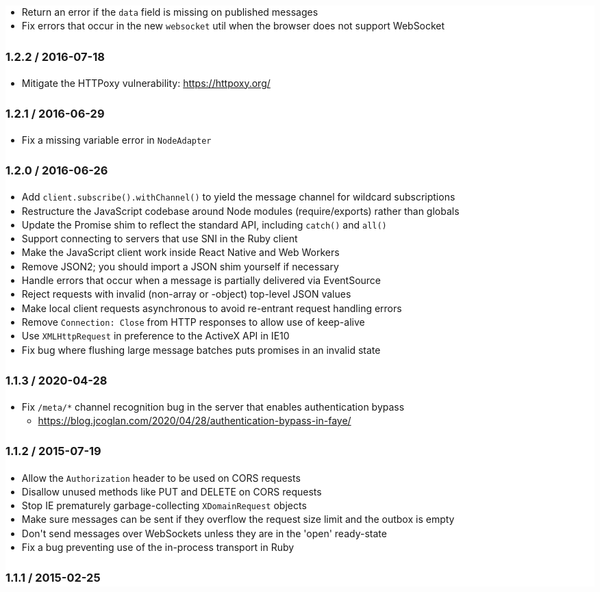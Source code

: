 - Return an error if the `data` field is missing on published messages
- Fix errors that occur in the new `websocket` util when the browser does not
  support WebSocket


### 1.2.2 / 2016-07-18

- Mitigate the HTTPoxy vulnerability: https://httpoxy.org/


### 1.2.1 / 2016-06-29

- Fix a missing variable error in `NodeAdapter`


### 1.2.0 / 2016-06-26

- Add `client.subscribe().withChannel()` to yield the message channel for
  wildcard subscriptions
- Restructure the JavaScript codebase around Node modules (require/exports)
  rather than globals
- Update the Promise shim to reflect the standard API, including `catch()` and
  `all()`
- Support connecting to servers that use SNI in the Ruby client
- Make the JavaScript client work inside React Native and Web Workers
- Remove JSON2; you should import a JSON shim yourself if necessary
- Handle errors that occur when a message is partially delivered via EventSource
- Reject requests with invalid (non-array or -object) top-level JSON values
- Make local client requests asynchronous to avoid re-entrant request handling
  errors
- Remove `Connection: Close` from HTTP responses to allow use of keep-alive
- Use `XMLHttpRequest` in preference to the ActiveX API in IE10
- Fix bug where flushing large message batches puts promises in an invalid state


### 1.1.3 / 2020-04-28

- Fix `/meta/*` channel recognition bug in the server that enables
  authentication bypass
  - https://blog.jcoglan.com/2020/04/28/authentication-bypass-in-faye/


### 1.1.2 / 2015-07-19

- Allow the `Authorization` header to be used on CORS requests
- Disallow unused methods like PUT and DELETE on CORS requests
- Stop IE prematurely garbage-collecting `XDomainRequest` objects
- Make sure messages can be sent if they overflow the request size limit and the
  outbox is empty
- Don't send messages over WebSockets unless they are in the 'open' ready-state
- Fix a bug preventing use of the in-process transport in Ruby


### 1.1.1 / 2015-02-25
